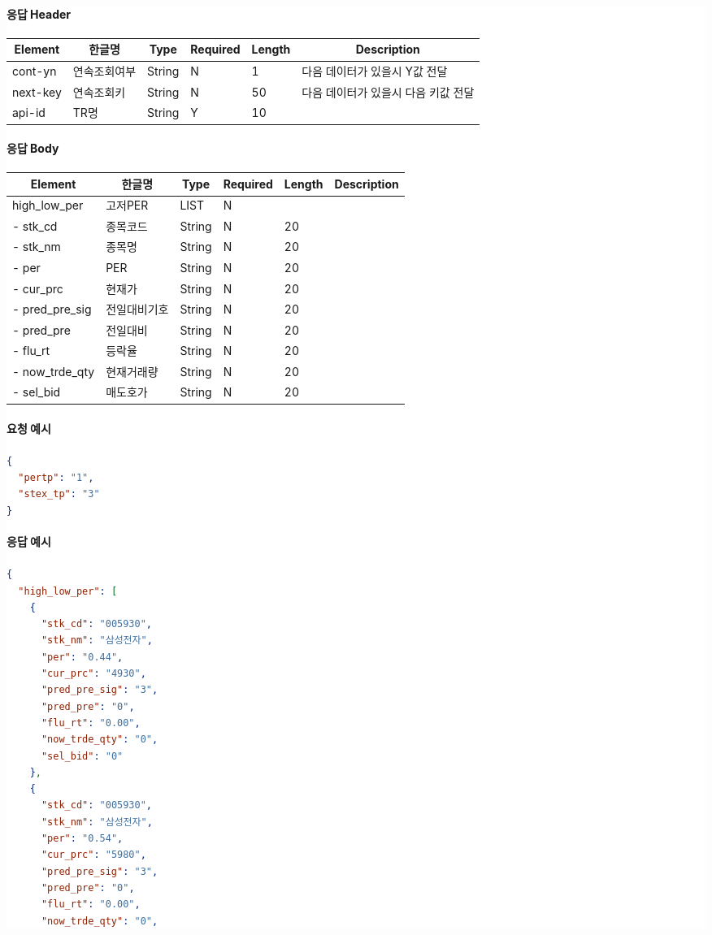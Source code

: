 #### 응답 Header

| Element  | 한글명       | Type   | Required | Length | Description                         |
| -------- | ------------ | ------ | -------- | ------ | ----------------------------------- |
| cont-yn  | 연속조회여부 | String | N        | 1      | 다음 데이터가 있을시 Y값 전달       |
| next-key | 연속조회키   | String | N        | 50     | 다음 데이터가 있을시 다음 키값 전달 |
| api-id   | TR명         | String | Y        | 10     |                                     |

#### 응답 Body

| Element        | 한글명       | Type   | Required | Length | Description |
| -------------- | ------------ | ------ | -------- | ------ | ----------- |
| high_low_per   | 고저PER      | LIST   | N        |        |             |
| - stk_cd       | 종목코드     | String | N        | 20     |             |
| - stk_nm       | 종목명       | String | N        | 20     |             |
| - per          | PER          | String | N        | 20     |             |
| - cur_prc      | 현재가       | String | N        | 20     |             |
| - pred_pre_sig | 전일대비기호 | String | N        | 20     |             |
| - pred_pre     | 전일대비     | String | N        | 20     |             |
| - flu_rt       | 등락율       | String | N        | 20     |             |
| - now_trde_qty | 현재거래량   | String | N        | 20     |             |
| - sel_bid      | 매도호가     | String | N        | 20     |             |

#### 요청 예시

```json
{
  "pertp": "1",
  "stex_tp": "3"
}
```

#### 응답 예시

```json
{
  "high_low_per": [
    {
      "stk_cd": "005930",
      "stk_nm": "삼성전자",
      "per": "0.44",
      "cur_prc": "4930",
      "pred_pre_sig": "3",
      "pred_pre": "0",
      "flu_rt": "0.00",
      "now_trde_qty": "0",
      "sel_bid": "0"
    },
    {
      "stk_cd": "005930",
      "stk_nm": "삼성전자",
      "per": "0.54",
      "cur_prc": "5980",
      "pred_pre_sig": "3",
      "pred_pre": "0",
      "flu_rt": "0.00",
      "now_trde_qty": "0",
```